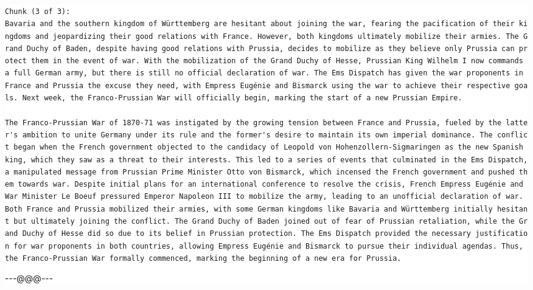     Chunk (3 of 3):
    Bavaria and the southern kingdom of Württemberg are hesitant about joining the war, fearing the pacification of their kingdoms and jeopardizing their good relations with France. However, both kingdoms ultimately mobilize their armies. The Grand Duchy of Baden, despite having good relations with Prussia, decides to mobilize as they believe only Prussia can protect them in the event of war. With the mobilization of the Grand Duchy of Hesse, Prussian King Wilhelm I now commands a full German army, but there is still no official declaration of war. The Ems Dispatch has given the war proponents in France and Prussia the excuse they need, with Empress Eugénie and Bismarck using the war to achieve their respective goals. Next week, the Franco-Prussian War will officially begin, marking the start of a new Prussian Empire.

    The Franco-Prussian War of 1870-71 was instigated by the growing tension between France and Prussia, fueled by the latter's ambition to unite Germany under its rule and the former's desire to maintain its own imperial dominance. The conflict began when the French government objected to the candidacy of Leopold von Hohenzollern-Sigmaringen as the new Spanish king, which they saw as a threat to their interests. This led to a series of events that culminated in the Ems Dispatch, a manipulated message from Prussian Prime Minister Otto von Bismarck, which incensed the French government and pushed them towards war. Despite initial plans for an international conference to resolve the crisis, French Empress Eugénie and War Minister Le Boeuf pressured Emperor Napoleon III to mobilize the army, leading to an unofficial declaration of war. Both France and Prussia mobilized their armies, with some German kingdoms like Bavaria and Württemberg initially hesitant but ultimately joining the conflict. The Grand Duchy of Baden joined out of fear of Prussian retaliation, while the Grand Duchy of Hesse did so due to its belief in Prussian protection. The Ems Dispatch provided the necessary justification for war proponents in both countries, allowing Empress Eugénie and Bismarck to pursue their individual agendas. Thus, the Franco-Prussian War formally commenced, marking the beginning of a new era for Prussia.
---@@@---






